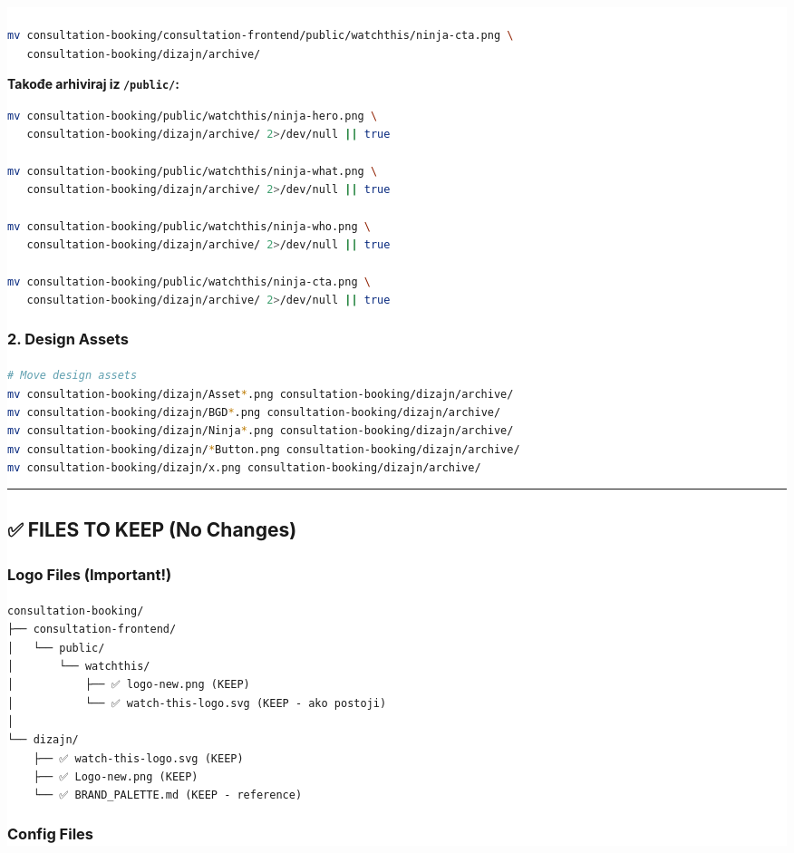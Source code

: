 ```bash

mv consultation-booking/consultation-frontend/public/watchthis/ninja-cta.png \
   consultation-booking/dizajn/archive/
```

**Takođe arhiviraj iz `/public/`:**
```bash
mv consultation-booking/public/watchthis/ninja-hero.png \
   consultation-booking/dizajn/archive/ 2>/dev/null || true

mv consultation-booking/public/watchthis/ninja-what.png \
   consultation-booking/dizajn/archive/ 2>/dev/null || true

mv consultation-booking/public/watchthis/ninja-who.png \
   consultation-booking/dizajn/archive/ 2>/dev/null || true

mv consultation-booking/public/watchthis/ninja-cta.png \
   consultation-booking/dizajn/archive/ 2>/dev/null || true
```

### 2. Design Assets

```bash
# Move design assets
mv consultation-booking/dizajn/Asset*.png consultation-booking/dizajn/archive/
mv consultation-booking/dizajn/BGD*.png consultation-booking/dizajn/archive/
mv consultation-booking/dizajn/Ninja*.png consultation-booking/dizajn/archive/
mv consultation-booking/dizajn/*Button.png consultation-booking/dizajn/archive/
mv consultation-booking/dizajn/x.png consultation-booking/dizajn/archive/
```

---

## ✅ FILES TO KEEP (No Changes)

### Logo Files (Important!)

```
consultation-booking/
├── consultation-frontend/
│   └── public/
│       └── watchthis/
│           ├── ✅ logo-new.png (KEEP)
│           └── ✅ watch-this-logo.svg (KEEP - ako postoji)
│
└── dizajn/
    ├── ✅ watch-this-logo.svg (KEEP)
    ├── ✅ Logo-new.png (KEEP)
    └── ✅ BRAND_PALETTE.md (KEEP - reference)
```

### Config Files
